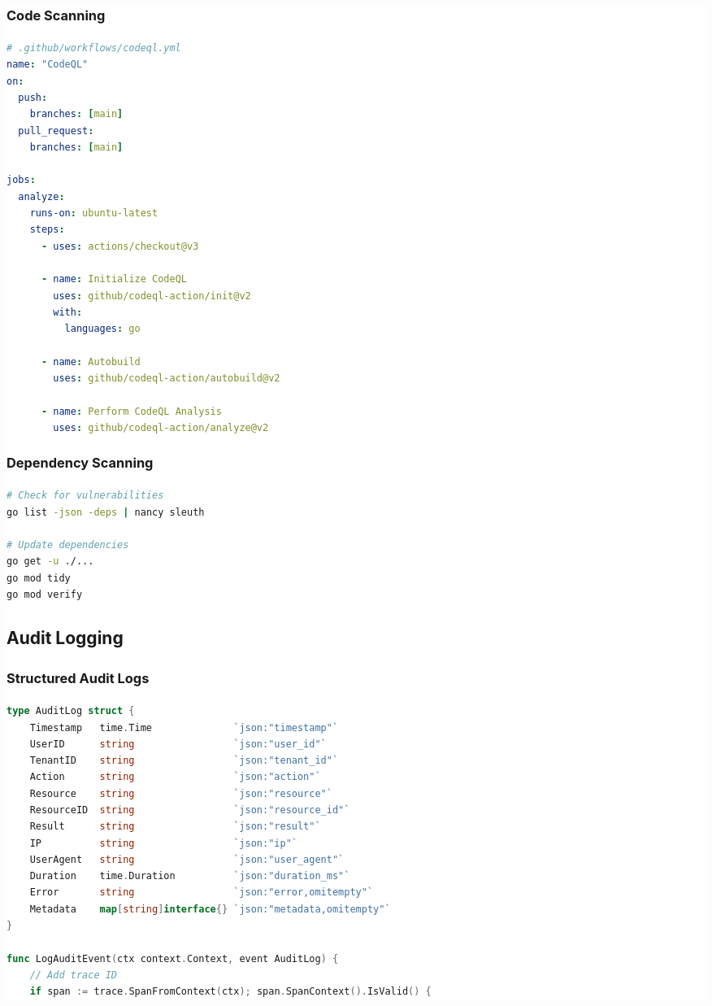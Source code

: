 ### Code Scanning

```yaml
# .github/workflows/codeql.yml
name: "CodeQL"
on:
  push:
    branches: [main]
  pull_request:
    branches: [main]

jobs:
  analyze:
    runs-on: ubuntu-latest
    steps:
      - uses: actions/checkout@v3
      
      - name: Initialize CodeQL
        uses: github/codeql-action/init@v2
        with:
          languages: go
      
      - name: Autobuild
        uses: github/codeql-action/autobuild@v2
      
      - name: Perform CodeQL Analysis
        uses: github/codeql-action/analyze@v2
```

### Dependency Scanning

```bash
# Check for vulnerabilities
go list -json -deps | nancy sleuth

# Update dependencies
go get -u ./...
go mod tidy
go mod verify
```

## Audit Logging

### Structured Audit Logs

```go
type AuditLog struct {
    Timestamp   time.Time              `json:"timestamp"`
    UserID      string                 `json:"user_id"`
    TenantID    string                 `json:"tenant_id"`
    Action      string                 `json:"action"`
    Resource    string                 `json:"resource"`
    ResourceID  string                 `json:"resource_id"`
    Result      string                 `json:"result"`
    IP          string                 `json:"ip"`
    UserAgent   string                 `json:"user_agent"`
    Duration    time.Duration          `json:"duration_ms"`
    Error       string                 `json:"error,omitempty"`
    Metadata    map[string]interface{} `json:"metadata,omitempty"`
}

func LogAuditEvent(ctx context.Context, event AuditLog) {
    // Add trace ID
    if span := trace.SpanFromContext(ctx); span.SpanContext().IsValid() {
```